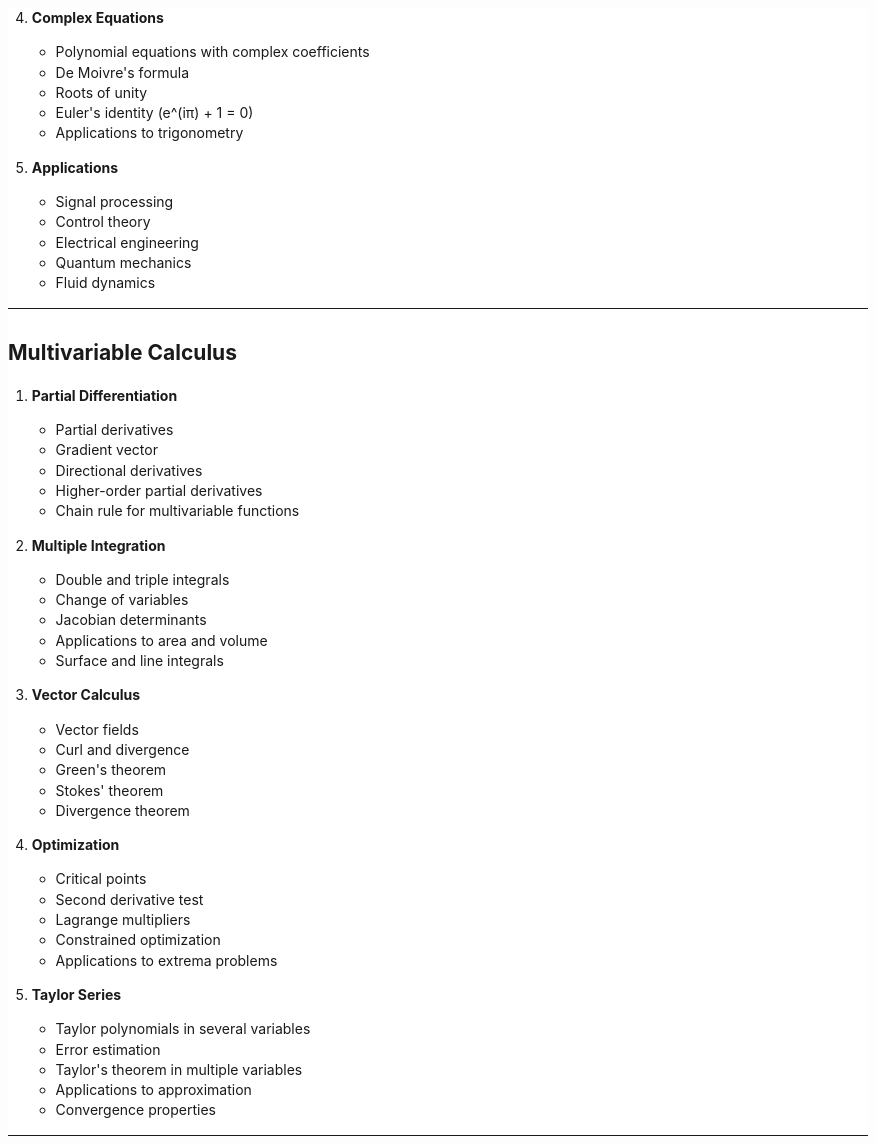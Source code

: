 4. **Complex Equations**
   - Polynomial equations with complex coefficients
   - De Moivre's formula
   - Roots of unity
   - Euler's identity (e^(iπ) + 1 = 0)
   - Applications to trigonometry

5. **Applications**
   - Signal processing
   - Control theory
   - Electrical engineering
   - Quantum mechanics
   - Fluid dynamics

---

## Multivariable Calculus

1. **Partial Differentiation**
   - Partial derivatives
   - Gradient vector
   - Directional derivatives
   - Higher-order partial derivatives
   - Chain rule for multivariable functions

2. **Multiple Integration**
   - Double and triple integrals
   - Change of variables
   - Jacobian determinants
   - Applications to area and volume
   - Surface and line integrals

3. **Vector Calculus**
   - Vector fields
   - Curl and divergence
   - Green's theorem
   - Stokes' theorem
   - Divergence theorem

4. **Optimization**
   - Critical points
   - Second derivative test
   - Lagrange multipliers
   - Constrained optimization
   - Applications to extrema problems

5. **Taylor Series**
   - Taylor polynomials in several variables
   - Error estimation
   - Taylor's theorem in multiple variables
   - Applications to approximation
   - Convergence properties

---
